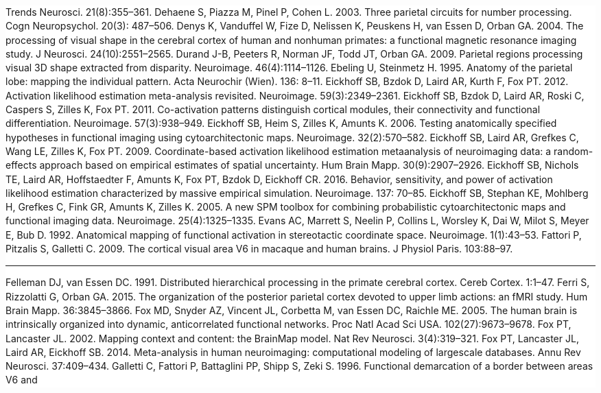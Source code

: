 Trends Neurosci. 21(8):355–361.
Dehaene S, Piazza M, Pinel P, Cohen L. 2003. Three parietal circuits for number processing. Cogn Neuropsychol. 20(3):
487–506.
Denys K, Vanduffel W, Fize D, Nelissen K, Peuskens H, van
Essen D, Orban GA. 2004. The processing of visual shape in
the cerebral cortex of human and nonhuman primates: a
functional magnetic resonance imaging study. J Neurosci.
24(10):2551–2565.
Durand J-B, Peeters R, Norman JF, Todd JT, Orban GA. 2009.
Parietal regions processing visual 3D shape extracted from
disparity. Neuroimage. 46(4):1114–1126.
Ebeling U, Steinmetz H. 1995. Anatomy of the parietal lobe:
mapping the individual pattern. Acta Neurochir (Wien). 136:
8–11.
Eickhoff SB, Bzdok D, Laird AR, Kurth F, Fox PT. 2012. Activation
likelihood estimation meta-analysis revisited. Neuroimage.
59(3):2349–2361.
Eickhoff SB, Bzdok D, Laird AR, Roski C, Caspers S, Zilles K, Fox
PT. 2011. Co-activation patterns distinguish cortical modules, their connectivity and functional differentiation.
Neuroimage. 57(3):938–949.
Eickhoff SB, Heim S, Zilles K, Amunts K. 2006. Testing anatomically specified hypotheses in functional imaging using
cytoarchitectonic maps. Neuroimage. 32(2):570–582.
Eickhoff SB, Laird AR, Grefkes C, Wang LE, Zilles K, Fox PT. 2009.
Coordinate-based activation likelihood estimation metaanalysis of neuroimaging data: a random-effects approach
based on empirical estimates of spatial uncertainty. Hum
Brain Mapp. 30(9):2907–2926.
Eickhoff SB, Nichols TE, Laird AR, Hoffstaedter F, Amunts K,
Fox PT, Bzdok D, Eickhoff CR. 2016. Behavior, sensitivity,
and power of activation likelihood estimation characterized by massive empirical simulation. Neuroimage. 137:
70–85.
Eickhoff SB, Stephan KE, Mohlberg H, Grefkes C, Fink GR,
Amunts K, Zilles K. 2005. A new SPM toolbox for combining
probabilistic cytoarchitectonic maps and functional imaging
data. Neuroimage. 25(4):1325–1335.
Evans AC, Marrett S, Neelin P, Collins L, Worsley K, Dai W, Milot
S, Meyer E, Bub D. 1992. Anatomical mapping of functional
activation in stereotactic coordinate space. Neuroimage.
1(1):43–53.
Fattori P, Pitzalis S, Galletti C. 2009. The cortical visual area V6
in macaque and human brains. J Physiol Paris. 103:88–97.


-----

Felleman DJ, van Essen DC. 1991. Distributed hierarchical processing in the primate cerebral cortex. Cereb Cortex. 1:1–47.
Ferri S, Rizzolatti G, Orban GA. 2015. The organization of the
posterior parietal cortex devoted to upper limb actions: an
fMRI study. Hum Brain Mapp. 36:3845–3866.
Fox MD, Snyder AZ, Vincent JL, Corbetta M, van Essen DC,
Raichle ME. 2005. The human brain is intrinsically organized
into dynamic, anticorrelated functional networks. Proc Natl
Acad Sci USA. 102(27):9673–9678.
Fox PT, Lancaster JL. 2002. Mapping context and content: the
BrainMap model. Nat Rev Neurosci. 3(4):319–321.
Fox PT, Lancaster JL, Laird AR, Eickhoff SB. 2014. Meta-analysis
in human neuroimaging: computational modeling of largescale databases. Annu Rev Neurosci. 37:409–434.
Galletti C, Fattori P, Battaglini PP, Shipp S, Zeki S. 1996.
Functional demarcation of a border between areas V6 and